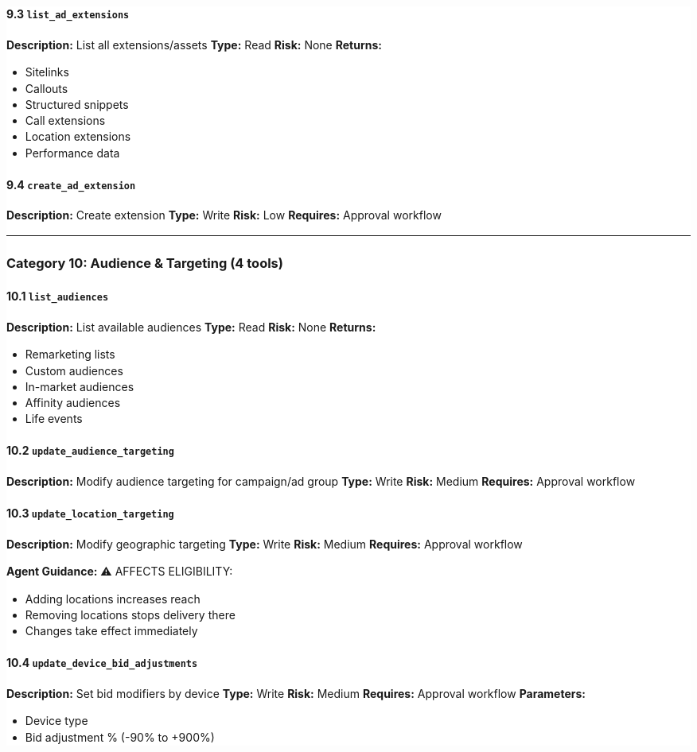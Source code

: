 #### 9.3 `list_ad_extensions`
**Description:** List all extensions/assets
**Type:** Read
**Risk:** None
**Returns:**
- Sitelinks
- Callouts
- Structured snippets
- Call extensions
- Location extensions
- Performance data

#### 9.4 `create_ad_extension`
**Description:** Create extension
**Type:** Write
**Risk:** Low
**Requires:** Approval workflow

---

### Category 10: Audience & Targeting (4 tools)

#### 10.1 `list_audiences`
**Description:** List available audiences
**Type:** Read
**Risk:** None
**Returns:**
- Remarketing lists
- Custom audiences
- In-market audiences
- Affinity audiences
- Life events

#### 10.2 `update_audience_targeting`
**Description:** Modify audience targeting for campaign/ad group
**Type:** Write
**Risk:** Medium
**Requires:** Approval workflow

#### 10.3 `update_location_targeting`
**Description:** Modify geographic targeting
**Type:** Write
**Risk:** Medium
**Requires:** Approval workflow

**Agent Guidance:**
⚠️ AFFECTS ELIGIBILITY:
- Adding locations increases reach
- Removing locations stops delivery there
- Changes take effect immediately

#### 10.4 `update_device_bid_adjustments`
**Description:** Set bid modifiers by device
**Type:** Write
**Risk:** Medium
**Requires:** Approval workflow
**Parameters:**
- Device type
- Bid adjustment % (-90% to +900%)
